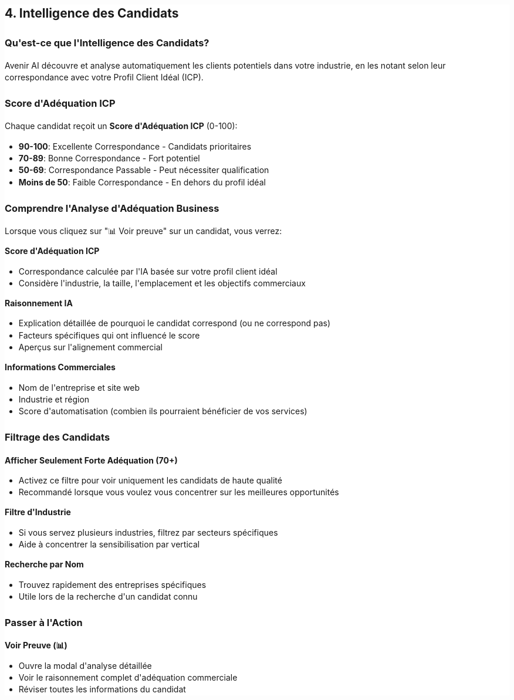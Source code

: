 
## 4. Intelligence des Candidats

### Qu'est-ce que l'Intelligence des Candidats?

Avenir AI découvre et analyse automatiquement les clients potentiels dans votre industrie, en les notant selon leur correspondance avec votre Profil Client Idéal (ICP).

### Score d'Adéquation ICP

Chaque candidat reçoit un **Score d'Adéquation ICP** (0-100):

- **90-100**: Excellente Correspondance - Candidats prioritaires
- **70-89**: Bonne Correspondance - Fort potentiel
- **50-69**: Correspondance Passable - Peut nécessiter qualification
- **Moins de 50**: Faible Correspondance - En dehors du profil idéal

### Comprendre l'Analyse d'Adéquation Business

Lorsque vous cliquez sur "📊 Voir preuve" sur un candidat, vous verrez:

**Score d'Adéquation ICP**
- Correspondance calculée par l'IA basée sur votre profil client idéal
- Considère l'industrie, la taille, l'emplacement et les objectifs commerciaux

**Raisonnement IA**
- Explication détaillée de pourquoi le candidat correspond (ou ne correspond pas)
- Facteurs spécifiques qui ont influencé le score
- Aperçus sur l'alignement commercial

**Informations Commerciales**
- Nom de l'entreprise et site web
- Industrie et région
- Score d'automatisation (combien ils pourraient bénéficier de vos services)

### Filtrage des Candidats

**Afficher Seulement Forte Adéquation (70+)**
- Activez ce filtre pour voir uniquement les candidats de haute qualité
- Recommandé lorsque vous voulez vous concentrer sur les meilleures opportunités

**Filtre d'Industrie**
- Si vous servez plusieurs industries, filtrez par secteurs spécifiques
- Aide à concentrer la sensibilisation par vertical

**Recherche par Nom**
- Trouvez rapidement des entreprises spécifiques
- Utile lors de la recherche d'un candidat connu

### Passer à l'Action

**Voir Preuve (📊)**
- Ouvre la modal d'analyse détaillée
- Voir le raisonnement complet d'adéquation commerciale
- Réviser toutes les informations du candidat
